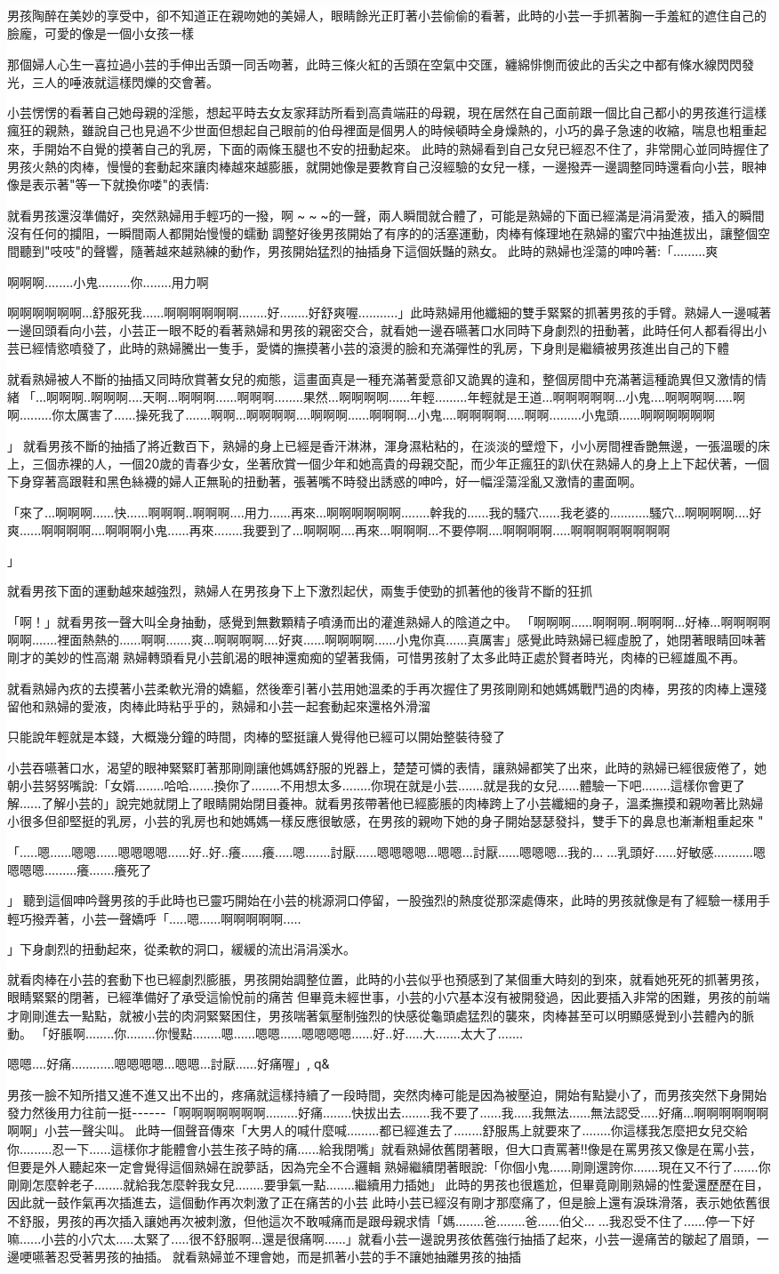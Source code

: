 男孩陶醉在美妙的享受中，卻不知道正在親吻她的美婦人，眼睛餘光正盯著小芸偷偷的看著，此時的小芸一手抓著胸一手羞紅的遮住自己的臉龐，可愛的像是一個小女孩一樣

那個婦人心生一喜拉過小芸的手伸出舌頭一同舌吻著，此時三條火紅的舌頭在空氣中交匯，纏綿悱惻而彼此的舌尖之中都有條水線閃閃發光，三人的唾液就這樣閃爍的交會著。

小芸愣愣的看著自己她母親的淫態，想起平時去女友家拜訪所看到高貴端莊的母親，現在居然在自己面前跟一個比自己都小的男孩進行這樣瘋狂的親熱，雖說自己也見過不少世面但想起自己眼前的伯母裡面是個男人的時候頓時全身燥熱的，小巧的鼻子急速的收縮，喘息也粗重起來，手開始不自覺的摸著自己的乳房，下面的兩條玉腿也不安的扭動起來。 此時的熟婦看到自己女兒已經忍不住了，非常開心並同時握住了男孩火熱的肉棒，慢慢的套動起來讓肉棒越來越膨脹，就開她像是要教育自己沒經驗的女兒一樣，一邊撥弄一邊調整同時還看向小芸，眼神像是表示著"等一下就換你喽"的表情:

就看男孩還沒準備好，突然熟婦用手輕巧的一撥，啊 ~ ~ ~的一聲，兩人瞬間就合體了，可能是熟婦的下面已經滿是涓涓愛液，插入的瞬間沒有任何的攔阻，一瞬間兩人都開始慢慢的蠕動 調整好後男孩開始了有序的的活塞運動，肉棒有條理地在熟婦的蜜穴中抽進拔出，讓整個空間聽到"吱吱"的聲響，隨著越來越熟練的動作，男孩開始猛烈的抽插身下這個妖豔的熟女。 此時的熟婦也淫蕩的呻吟著:「.........爽

啊啊啊........小鬼.........你........用力啊

啊啊啊啊啊啊...舒服死我......啊啊啊啊啊啊........好........好舒爽喔...........」此時熟婦用他纖細的雙手緊緊的抓著男孩的手臂。熟婦人一邊喊著一邊回頭看向小芸，小芸正一眼不眨的看著熟婦和男孩的親密交合，就看她一邊吞嚥著口水同時下身劇烈的扭動著，此時任何人都看得出小芸已經情慾噴發了，此時的熟婦騰出一隻手，愛憐的撫摸著小芸的滾燙的臉和充滿彈性的乳房，下身則是繼續被男孩進出自己的下體

就看熟婦被人不斷的抽插又同時欣賞著女兒的痴態，這畫面真是一種充滿著愛意卻又詭異的違和，整個房間中充滿著這種詭異但又激情的情緒 「...啊啊啊..啊啊啊....天啊...啊啊啊......啊啊啊........果然...啊啊啊啊......年輕.........年輕就是王道...啊啊啊啊啊...小鬼....啊啊啊啊.....啊啊.........你太厲害了......操死我了.......啊啊...啊啊啊啊....啊啊啊......啊啊啊...小鬼....啊啊啊啊.....啊啊.........小鬼頭......啊啊啊啊啊啊

」 就看男孩不斷的抽插了將近數百下，熟婦的身上已經是香汗淋淋，渾身濕粘粘的，在淡淡的壁燈下，小小房間裡香艷無邊，一張溫暖的床上，三個赤裸的人，一個20歲的青春少女，坐著欣賞一個少年和她高貴的母親交配，而少年正瘋狂的趴伏在熟婦人的身上上下起伏著，一個下身穿著高跟鞋和黑色絲襪的婦人正無恥的扭動著，張著嘴不時發出誘惑的呻吟，好一幅淫蕩淫亂又激情的畫面啊。

「來了...啊啊啊......快......啊啊啊..啊啊啊....用力......再來...啊啊啊啊啊啊........幹我的......我的騷穴......我老婆的...........騷穴...啊啊啊啊....好爽......啊啊啊啊....啊啊啊小鬼......再來........我要到了...啊啊啊....再來...啊啊啊...不要停啊....啊啊啊啊.....啊啊啊啊啊啊啊啊

」

就看男孩下面的運動越來越強烈，熟婦人在男孩身下上下激烈起伏，兩隻手使勁的抓著他的後背不斷的狂抓

「啊！」就看男孩一聲大叫全身抽動，感覺到無數顆精子噴湧而出的灌進熟婦人的陰道之中。 「啊啊啊......啊啊啊..啊啊啊...好棒...啊啊啊啊啊啊.......裡面熱熱的......啊啊.......爽...啊啊啊啊....好爽......啊啊啊啊......小鬼你真......真厲害」感覺此時熟婦已經虛脫了，她閉著眼睛回味著剛才的美妙的性高潮 熟婦轉頭看見小芸飢渴的眼神還痴痴的望著我倆，可惜男孩射了太多此時正處於賢者時光，肉棒的已經雄風不再。

就看熟婦內疚的去摸著小芸柔軟光滑的嬌軀，然後牽引著小芸用她溫柔的手再次握住了男孩剛剛和她媽媽戰鬥過的肉棒，男孩的肉棒上還殘留他和熟婦的愛液，肉棒此時粘乎乎的，熟婦和小芸一起套動起來還格外滑溜

只能說年輕就是本錢，大概幾分鐘的時間，肉棒的堅挺讓人覺得他已經可以開始整裝待發了

小芸吞嚥著口水，渴望的眼神緊緊盯著那剛剛讓他媽媽舒服的兇器上，楚楚可憐的表情，讓熟婦都笑了出來，此時的熟婦已經很疲倦了，她朝小芸努努嘴說:「女婿........哈哈.......換你了........不用想太多........你現在就是小芸.......就是我的女兒......體驗一下吧........這樣你會更了解......了解小芸的」說完她就閉上了眼睛開始閉目養神。就看男孩帶著他已經膨脹的肉棒跨上了小芸纖細的身子，溫柔撫摸和親吻著比熟婦小很多但卻堅挺的乳房，小芸的乳房也和她媽媽一樣反應很敏感，在男孩的親吻下她的身子開始瑟瑟發抖，雙手下的鼻息也漸漸粗重起來 "

「.....嗯......嗯嗯......嗯嗯嗯嗯......好..好..癢......癢.....嗯.......討厭......嗯嗯嗯嗯...嗯嗯...討厭......嗯嗯嗯...我的... ...乳頭好......好敏感...........嗯嗯嗯嗯.........癢.......癢死了

」 聽到這個呻吟聲男孩的手此時也已靈巧開始在小芸的桃源洞口停留，一股強烈的熱度從那深處傳來，此時的男孩就像是有了經驗一樣用手輕巧撥弄著，小芸一聲嬌呼「.....嗯......啊啊啊啊啊.....

」下身劇烈的扭動起來，從柔軟的洞口，緩緩的流出涓涓溪水。

就看肉棒在小芸的套動下也已經劇烈膨脹，男孩開始調整位置，此時的小芸似乎也預感到了某個重大時刻的到來，就看她死死的抓著男孩，眼睛緊緊的閉著，已經準備好了承受這愉悅前的痛苦 但畢竟未經世事，小芸的小穴基本沒有被開發過，因此要插入非常的困難，男孩的前端才剛剛進去一點點，就被小芸的肉洞緊緊困住，男孩喘著氣壓制強烈的快感從龜頭處猛烈的襲來，肉棒甚至可以明顯感覺到小芸體內的脈動。 「好脹啊........你........你慢點........嗯......嗯嗯......嗯嗯嗯嗯......好..好.....大.......太大了.......

嗯嗯....好痛............嗯嗯嗯嗯...嗯嗯...討厭......好痛喔」, q&

男孩一臉不知所措又進不進又出不出的，疼痛就這樣持續了一段時間，突然肉棒可能是因為被壓迫，開始有點變小了，而男孩突然下身開始發力然後用力往前一挺------「啊啊啊啊啊啊啊.........好痛........快拔出去........我不要了......我.....我無法......無法認受.....好痛...啊啊啊啊啊啊啊啊」小芸一聲尖叫。 此時一個聲音傳來「大男人的喊什麼喊.........都已經進去了........舒服馬上就要來了........你這樣我怎麼把女兒交給你.........忍一下......這樣你才能體會小芸生孩子時的痛......給我閉嘴」就看熟婦依舊閉著眼，但大口責罵著!!像是在罵男孩又像是在罵小芸，但要是外人聽起來一定會覺得這個熟婦在說夢話，因為完全不合邏輯 熟婦繼續閉著眼說:「你個小鬼......剛剛還誇你.......現在又不行了.......你剛剛怎麼幹老子........就給我怎麼幹我女兒........要爭氣一點........繼續用力插她」 此時的男孩也很尷尬，但畢竟剛剛熟婦的性愛還歷歷在目，因此就一鼓作氣再次插進去，這個動作再次刺激了正在痛苦的小芸 此時小芸已經沒有剛才那麼痛了，但是臉上還有淚珠滑落，表示她依舊很不舒服，男孩的再次插入讓她再次被刺激，但他這次不敢喊痛而是跟母親求情「媽........爸........爸......伯父... ...我忍受不住了......停一下好嘛......小芸的小穴太.....太緊了.....很不舒服啊...還是很痛啊......」就看小芸一邊說男孩依舊強行抽插了起來，小芸一邊痛苦的皺起了眉頭，一邊哽嚥著忍受著男孩的抽插。 就看熟婦並不理會她，而是抓著小芸的手不讓她抽離男孩的抽插
